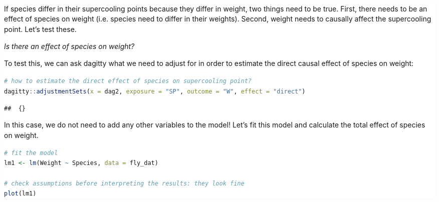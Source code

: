 If species differ in their supercooling points because they differ in
weight, two things need to be true. First, there needs to be an effect
of species on weight (i.e. species need to differ in their weights).
Second, weight needs to causally affect the supercooling point. Let’s
test these.

*Is there an effect of species on weight?*

To test this, we can ask dagitty what we need to adjust for in order to
estimate the direct causal effect of species on weight:

``` r
# how to estimate the direct effect of species on supercooling point?
dagitty::adjustmentSets(x = dag2, exposure = "SP", outcome = "W", effect = "direct")
```

    ##  {}

In this case, we do not need to add any other variables to the model!
Let’s fit this model and calculate the total effect of species on
weight.

``` r
# fit the model
lm1 <- lm(Weight ~ Species, data = fly_dat)

# check assumptions before interpreting the results: they look fine
plot(lm1)
```
